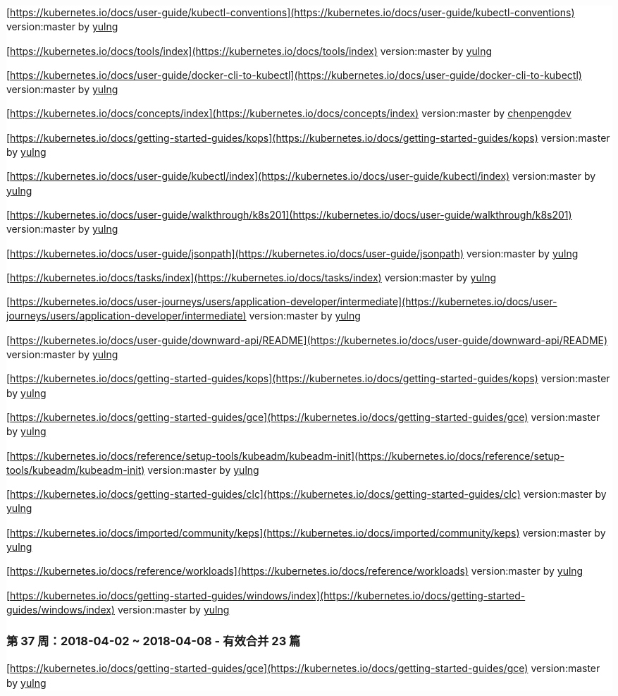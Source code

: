 [https://kubernetes.io/docs/user-guide/kubectl-conventions](https://kubernetes.io/docs/user-guide/kubectl-conventions) version:master by [yulng](https://github.com/yulng)

[https://kubernetes.io/docs/tools/index](https://kubernetes.io/docs/tools/index) version:master by [yulng](https://github.com/yulng)

[https://kubernetes.io/docs/user-guide/docker-cli-to-kubectl](https://kubernetes.io/docs/user-guide/docker-cli-to-kubectl) version:master by [yulng](https://github.com/yulng)

[https://kubernetes.io/docs/concepts/index](https://kubernetes.io/docs/concepts/index) version:master by [chenpengdev](https://github.com/chenpengdev)

[https://kubernetes.io/docs/getting-started-guides/kops](https://kubernetes.io/docs/getting-started-guides/kops) version:master by [yulng](https://github.com/yulng)

[https://kubernetes.io/docs/user-guide/kubectl/index](https://kubernetes.io/docs/user-guide/kubectl/index) version:master by [yulng](https://github.com/yulng)

[https://kubernetes.io/docs/user-guide/walkthrough/k8s201](https://kubernetes.io/docs/user-guide/walkthrough/k8s201) version:master by [yulng](https://github.com/yulng)

[https://kubernetes.io/docs/user-guide/jsonpath](https://kubernetes.io/docs/user-guide/jsonpath) version:master by [yulng](https://github.com/yulng)

[https://kubernetes.io/docs/tasks/index](https://kubernetes.io/docs/tasks/index) version:master by [yulng](https://github.com/yulng)

[https://kubernetes.io/docs/user-journeys/users/application-developer/intermediate](https://kubernetes.io/docs/user-journeys/users/application-developer/intermediate) version:master by [yulng](https://github.com/yulng)

[https://kubernetes.io/docs/user-guide/downward-api/README](https://kubernetes.io/docs/user-guide/downward-api/README) version:master by [yulng](https://github.com/yulng)

[https://kubernetes.io/docs/getting-started-guides/kops](https://kubernetes.io/docs/getting-started-guides/kops) version:master by [yulng](https://github.com/yulng)

[https://kubernetes.io/docs/getting-started-guides/gce](https://kubernetes.io/docs/getting-started-guides/gce) version:master by [yulng](https://github.com/yulng)

[https://kubernetes.io/docs/reference/setup-tools/kubeadm/kubeadm-init](https://kubernetes.io/docs/reference/setup-tools/kubeadm/kubeadm-init) version:master by [yulng](https://github.com/yulng)

[https://kubernetes.io/docs/getting-started-guides/clc](https://kubernetes.io/docs/getting-started-guides/clc) version:master by [yulng](https://github.com/yulng)

[https://kubernetes.io/docs/imported/community/keps](https://kubernetes.io/docs/imported/community/keps) version:master by [yulng](https://github.com/yulng)

[https://kubernetes.io/docs/reference/workloads](https://kubernetes.io/docs/reference/workloads) version:master by [yulng](https://github.com/yulng)

[https://kubernetes.io/docs/getting-started-guides/windows/index](https://kubernetes.io/docs/getting-started-guides/windows/index) version:master by [yulng](https://github.com/yulng)


### 第 37 周：2018-04-02 ~ 2018-04-08 - 有效合并 23 篇

[https://kubernetes.io/docs/getting-started-guides/gce](https://kubernetes.io/docs/getting-started-guides/gce) version:master by [yulng](https://github.com/yulng)
